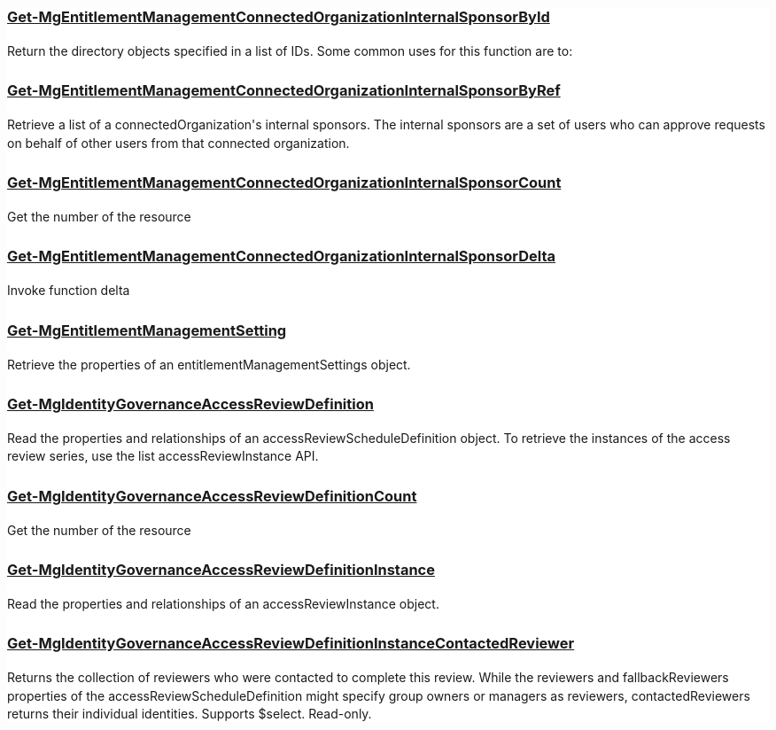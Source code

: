 ### [Get-MgEntitlementManagementConnectedOrganizationInternalSponsorById](Get-MgEntitlementManagementConnectedOrganizationInternalSponsorById.md)
Return the directory objects specified in a list of IDs.
Some common uses for this function are to:

### [Get-MgEntitlementManagementConnectedOrganizationInternalSponsorByRef](Get-MgEntitlementManagementConnectedOrganizationInternalSponsorByRef.md)
Retrieve a list of a connectedOrganization's internal sponsors.
The internal sponsors are a set of users who can approve requests on behalf of other users from that connected organization.

### [Get-MgEntitlementManagementConnectedOrganizationInternalSponsorCount](Get-MgEntitlementManagementConnectedOrganizationInternalSponsorCount.md)
Get the number of the resource

### [Get-MgEntitlementManagementConnectedOrganizationInternalSponsorDelta](Get-MgEntitlementManagementConnectedOrganizationInternalSponsorDelta.md)
Invoke function delta

### [Get-MgEntitlementManagementSetting](Get-MgEntitlementManagementSetting.md)
Retrieve the properties of an entitlementManagementSettings object.

### [Get-MgIdentityGovernanceAccessReviewDefinition](Get-MgIdentityGovernanceAccessReviewDefinition.md)
Read the properties and relationships of an accessReviewScheduleDefinition object.
To retrieve the instances of the access review series, use the list accessReviewInstance API.

### [Get-MgIdentityGovernanceAccessReviewDefinitionCount](Get-MgIdentityGovernanceAccessReviewDefinitionCount.md)
Get the number of the resource

### [Get-MgIdentityGovernanceAccessReviewDefinitionInstance](Get-MgIdentityGovernanceAccessReviewDefinitionInstance.md)
Read the properties and relationships of an accessReviewInstance object.

### [Get-MgIdentityGovernanceAccessReviewDefinitionInstanceContactedReviewer](Get-MgIdentityGovernanceAccessReviewDefinitionInstanceContactedReviewer.md)
Returns the collection of reviewers who were contacted to complete this review.
While the reviewers and fallbackReviewers properties of the accessReviewScheduleDefinition might specify group owners or managers as reviewers, contactedReviewers returns their individual identities.
Supports $select.
Read-only.
